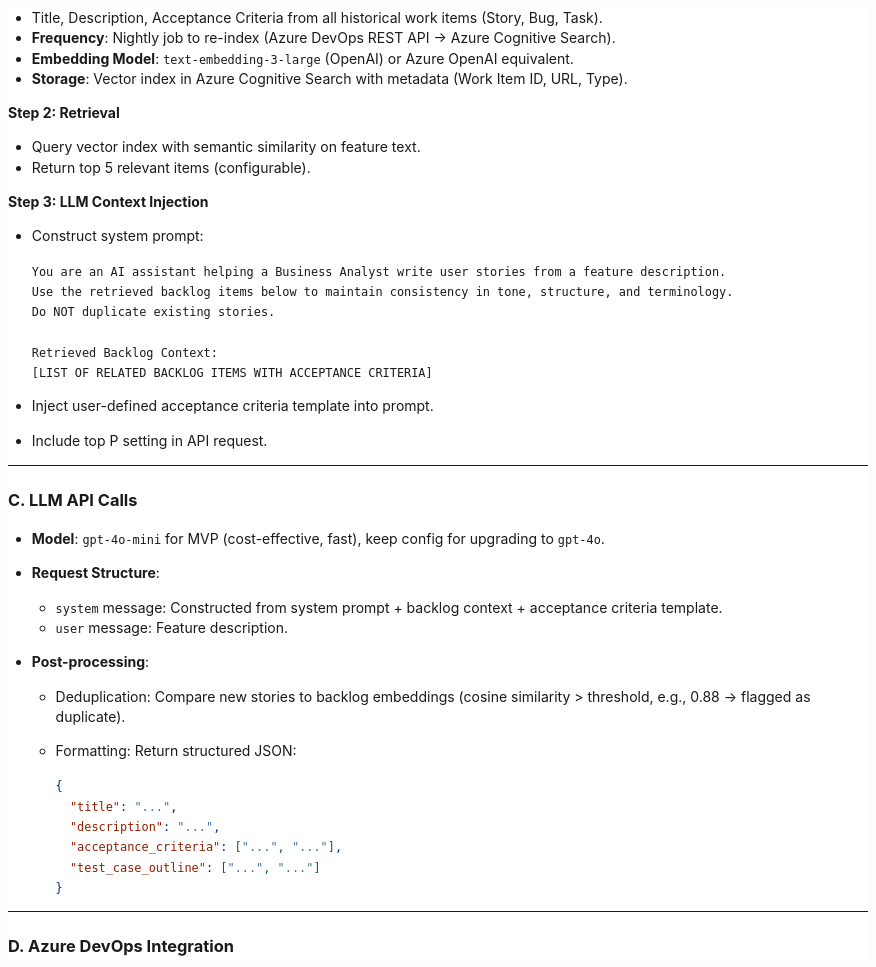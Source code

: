   * Title, Description, Acceptance Criteria from all historical work items (Story, Bug, Task).
* **Frequency**: Nightly job to re-index (Azure DevOps REST API → Azure Cognitive Search).
* **Embedding Model**: `text-embedding-3-large` (OpenAI) or Azure OpenAI equivalent.
* **Storage**: Vector index in Azure Cognitive Search with metadata (Work Item ID, URL, Type).

**Step 2: Retrieval**

* Query vector index with semantic similarity on feature text.
* Return top 5 relevant items (configurable).

**Step 3: LLM Context Injection**

* Construct system prompt:

  ```
  You are an AI assistant helping a Business Analyst write user stories from a feature description. 
  Use the retrieved backlog items below to maintain consistency in tone, structure, and terminology. 
  Do NOT duplicate existing stories.

  Retrieved Backlog Context:
  [LIST OF RELATED BACKLOG ITEMS WITH ACCEPTANCE CRITERIA]
  ```

* Inject user-defined acceptance criteria template into prompt.
* Include top P setting in API request.

---

### C. LLM API Calls

* **Model**: `gpt-4o-mini` for MVP (cost-effective, fast), keep config for upgrading to `gpt-4o`.
* **Request Structure**:

  * `system` message: Constructed from system prompt + backlog context + acceptance criteria template.
  * `user` message: Feature description.
* **Post-processing**:

  * Deduplication: Compare new stories to backlog embeddings (cosine similarity > threshold, e.g., 0.88 → flagged as duplicate).
  * Formatting: Return structured JSON:

    ```json
    {
      "title": "...",
      "description": "...",
      "acceptance_criteria": ["...", "..."],
      "test_case_outline": ["...", "..."]
    }
    ```

---

### D. Azure DevOps Integration
